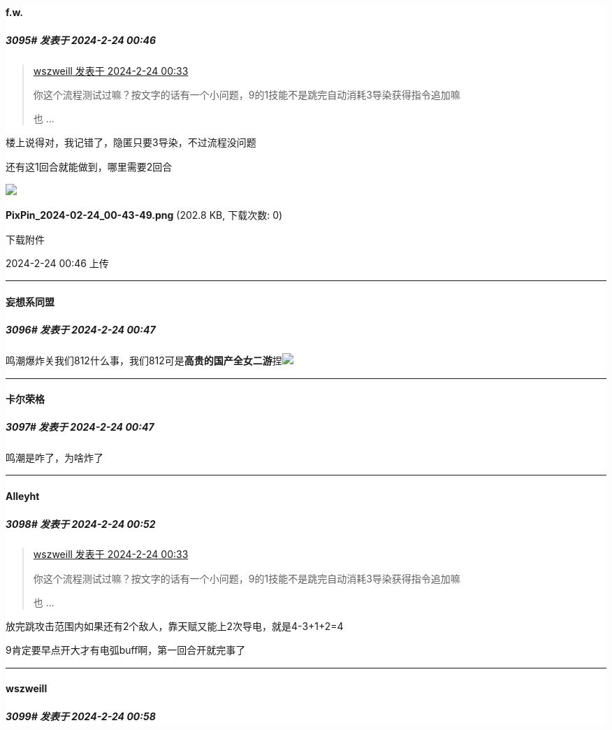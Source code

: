 ####  f.w.  
##### 3095#       发表于 2024-2-24 00:46

<blockquote><a href="httphttps://bbs.saraba1st.com/2b/forum.php?mod=redirect&amp;goto=findpost&amp;pid=64049196&amp;ptid=2171134" target="_blank">wszweill 发表于 2024-2-24 00:33</a>

你这个流程测试过嘛？按文字的话有一个小问题，9的1技能不是跳完自动消耗3导染获得指令追加嘛 

也 ...</blockquote>
楼上说得对，我记错了，隐匿只要3导染，不过流程没问题

还有这1回合就能做到，哪里需要2回合

<img src="https://img.saraba1st.com/forum/202402/24/004616mbsl4ls9f9l0f0uf.png" referrerpolicy="no-referrer">

<strong>PixPin_2024-02-24_00-43-49.png</strong> (202.8 KB, 下载次数: 0)

下载附件

2024-2-24 00:46 上传

*****

####  妄想系同盟  
##### 3096#       发表于 2024-2-24 00:47

鸣潮爆炸关我们812什么事，我们812可是<strong>高贵的国产全女二游</strong>捏<img src="https://static.saraba1st.com/image/smiley/face2017/067.png" referrerpolicy="no-referrer">

*****

####  卡尔荣格  
##### 3097#       发表于 2024-2-24 00:47

鸣潮是咋了，为啥炸了


*****

####  Alleyht  
##### 3098#       发表于 2024-2-24 00:52

<blockquote><a href="httphttps://bbs.saraba1st.com/2b/forum.php?mod=redirect&amp;goto=findpost&amp;pid=64049196&amp;ptid=2171134" target="_blank">wszweill 发表于 2024-2-24 00:33</a>

你这个流程测试过嘛？按文字的话有一个小问题，9的1技能不是跳完自动消耗3导染获得指令追加嘛 

也 ...</blockquote>
放完跳攻击范围内如果还有2个敌人，靠天赋又能上2次导电，就是4-3+1+2=4

9肯定要早点开大才有电弧buff啊，第一回合开就完事了


*****

####  wszweill  
##### 3099#       发表于 2024-2-24 00:58
